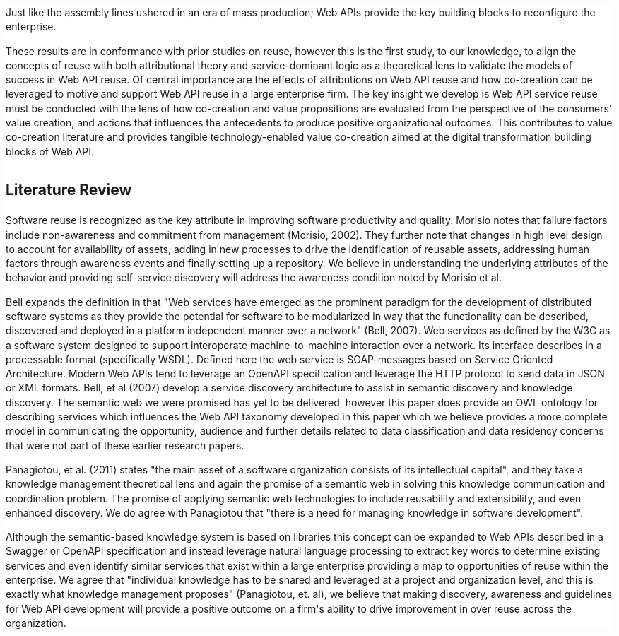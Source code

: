Just like the assembly lines ushered in an era of mass production; Web APIs provide the key building blocks to reconfigure the enterprise.

These results are in conformance with prior studies on reuse, however this is the first study, to our knowledge, to align the concepts of reuse with both attributional theory and service-dominant logic as a theoretical lens to validate the models of success in Web API reuse. Of central importance are the effects of attributions on Web API reuse and how co-creation can be leveraged to motive and support Web API reuse in a large enterprise firm. The key insight we develop is Web API service reuse must be conducted with the lens of how co-creation and value propositions are evaluated from the perspective of the consumers' value creation, and actions that influences the antecedents to produce positive organizational outcomes. This contributes to value co-creation literature and provides tangible technology-enabled value co-creation aimed at the digital transformation building blocks of Web API.

## Literature Review

Software reuse is recognized as the key attribute in improving software productivity and quality. Morisio notes that failure factors include non-awareness and commitment from management (Morisio, 2002). They further note that changes in high level design to account for availability of assets, adding in new processes to drive the identification of reusable assets, addressing human factors through awareness events and finally setting up a repository. We believe in understanding the underlying attributes of the behavior and providing self-service discovery will address the awareness condition noted by Morisio et al.

Bell expands the definition in that "Web services have emerged as the prominent paradigm for the development of distributed software systems as they provide the potential for software to be modularized in way that the functionality can be described, discovered and deployed in a platform independent manner over a network" (Bell, 2007). Web services as defined by the W3C as a software system designed to support interoperate machine-to-machine interaction over a network. Its interface describes in a processable format (specifically WSDL). Defined here the web service is SOAP-messages based on Service Oriented Architecture. Modern Web APIs tend to leverage an OpenAPI specification and leverage the HTTP protocol to send data in JSON or XML formats. Bell, et al (2007) develop a service discovery architecture to assist in semantic discovery and knowledge discovery. The semantic web we were promised has yet to be delivered, however this paper does provide an OWL ontology for describing services which influences the Web API taxonomy developed in this paper which we believe provides a more complete model in communicating the opportunity, audience and further details related to data classification and data residency concerns that were not part of these earlier research papers.

Panagiotou, et al. (2011) states "the main asset of a software organization consists of its intellectual capital", and they take a knowledge management theoretical lens and again the promise of a semantic web in solving this knowledge communication and coordination problem. The promise of applying semantic web technologies to include reusability and extensibility, and even enhanced discovery. We do agree with Panagiotou that "there is a need for managing knowledge in software development".

Although the semantic-based knowledge system is based on libraries this concept can be expanded to Web APIs described in a Swagger or OpenAPI specification and instead leverage natural language processing to extract key words to determine existing services and even identify similar services that exist within a large enterprise providing a map to opportunities of reuse within the enterprise. We agree that "individual knowledge has to be shared and leveraged at a project and organization level, and this is exactly what knowledge management proposes" (Panagiotou, et. al), we believe that making discovery, awareness and guidelines for Web API development will provide a positive outcome on a firm's ability to drive improvement in over reuse across the organization.
